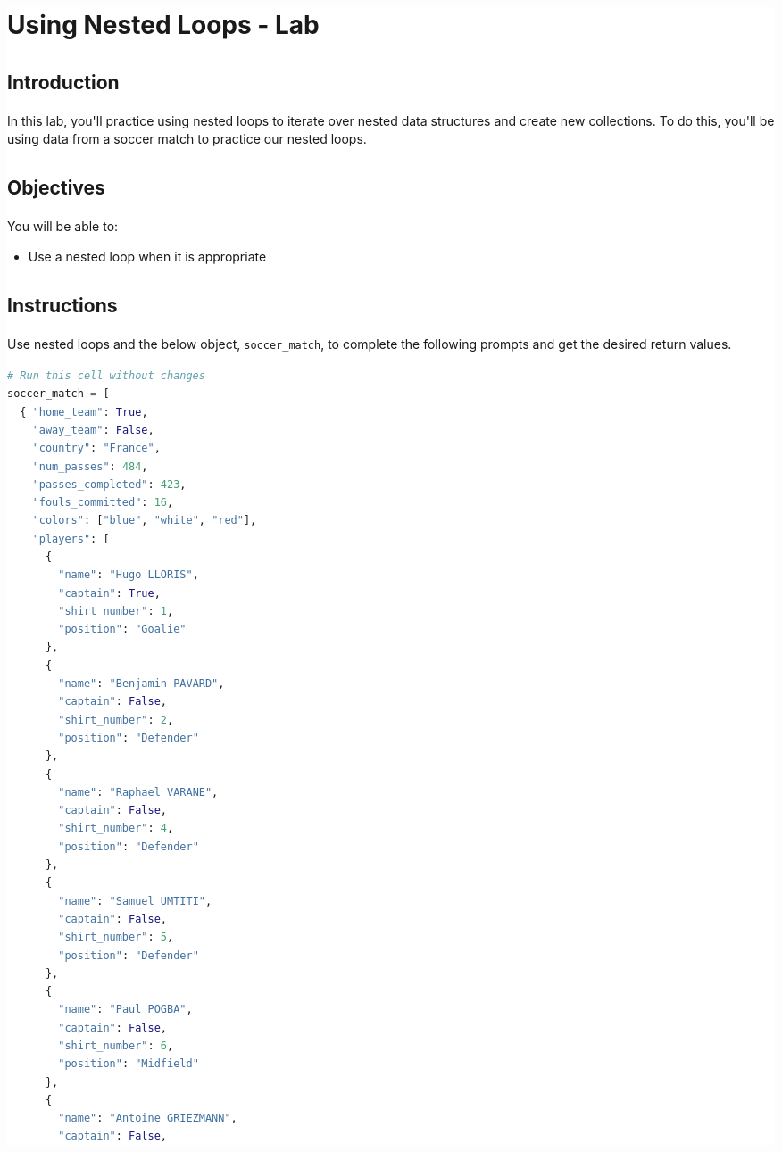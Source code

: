 # Using Nested Loops - Lab

## Introduction
In this lab, you'll practice using nested loops to iterate over nested data structures and create new collections. To do this, you'll be using data from a soccer match to practice our nested loops.

## Objectives

You will be able to:

* Use a nested loop when it is appropriate

## Instructions

Use nested loops and the below object, `soccer_match`, to complete the following prompts and get the desired return values.


```python
# Run this cell without changes
soccer_match = [
  { "home_team": True,
    "away_team": False,
    "country": "France",
    "num_passes": 484,
    "passes_completed": 423,
    "fouls_committed": 16,
    "colors": ["blue", "white", "red"],
    "players": [
      {
        "name": "Hugo LLORIS",
        "captain": True,
        "shirt_number": 1,
        "position": "Goalie"
      },
      {
        "name": "Benjamin PAVARD",
        "captain": False,
        "shirt_number": 2,
        "position": "Defender"
      },
      {
        "name": "Raphael VARANE",
        "captain": False,
        "shirt_number": 4,
        "position": "Defender"
      },
      {
        "name": "Samuel UMTITI",
        "captain": False,
        "shirt_number": 5,
        "position": "Defender"
      },
      {
        "name": "Paul POGBA",
        "captain": False,
        "shirt_number": 6,
        "position": "Midfield"
      },
      {
        "name": "Antoine GRIEZMANN",
        "captain": False,
```